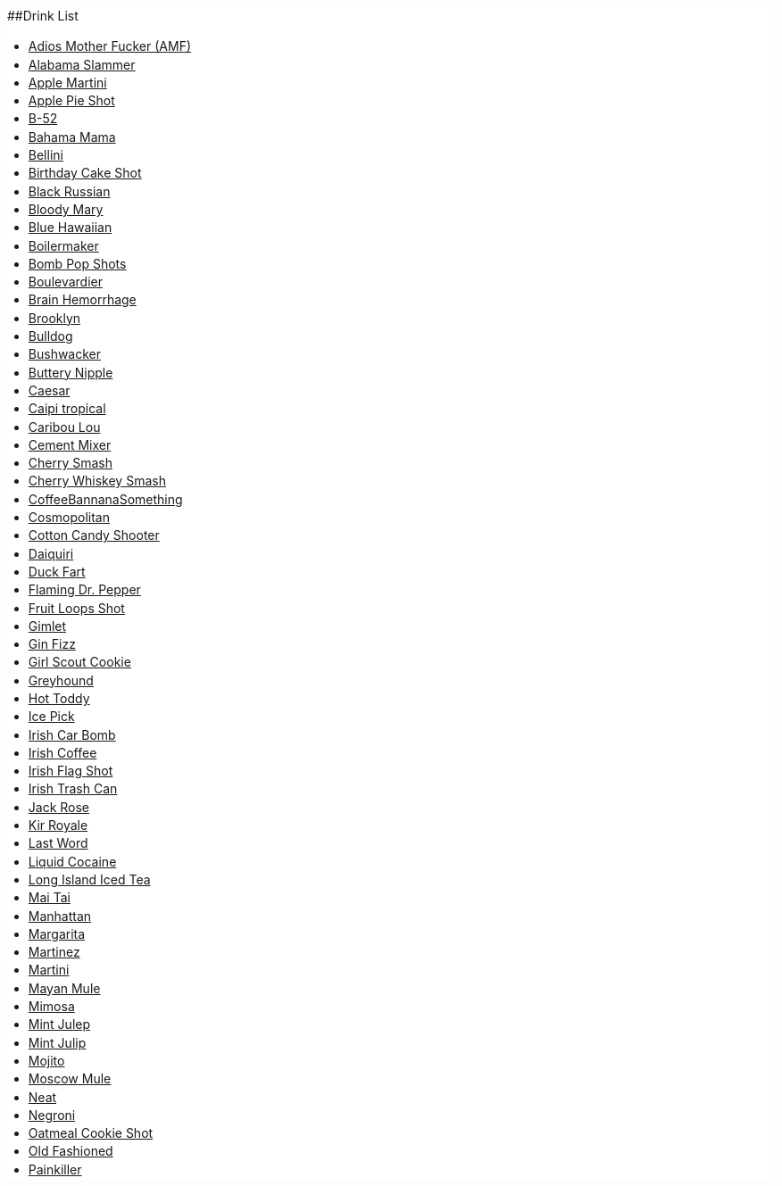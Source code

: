 ##Drink List
  * [Adios Mother Fucker (AMF)](#adios-mother-fucker-amf)
  * [Alabama Slammer](#alabama-slammer)
  * [Apple Martini](#apple-martini)
  * [Apple Pie Shot](#apple-pie-shot)
  * [B-52](#-52)
  * [Bahama Mama](#bahama-mama)
  * [Bellini](#bellini)
  * [Birthday Cake Shot](#birthday-cake-shot)
  * [Black Russian](#black-russian)
  * [Bloody Mary](#bloody-mary)
  * [Blue Hawaiian](#blue-hawaiian)
  * [Boilermaker](#boilermaker)
  * [Bomb Pop Shots](#bomb-pop-shots)
  * [Boulevardier](#boulevardier)
  * [Brain Hemorrhage](#brain-hemorrhage)
  * [Brooklyn](#brooklyn)
  * [Bulldog](#bulldog)
  * [Bushwacker](#bushwacker)
  * [Buttery Nipple](#buttery-nipple)
  * [Caesar](#caesar)
  * [Caipi tropical](#caipi-tropical)
  * [Caribou Lou](#caribou-lou)
  * [Cement Mixer](#cement-mixer)
  * [Cherry Smash](#cherry-smash)
  * [Cherry Whiskey Smash](#cherry-whiskey-smash)
  * [CoffeeBannanaSomething](#coffee-bannana-something)
  * [Cosmopolitan](#cosmopolitan)
  * [Cotton Candy Shooter](#cotton-candy-shooter)
  * [Daiquiri](#daiquiri)
  * [Duck Fart](#duck-fart)
  * [Flaming Dr. Pepper](#flaming-dr-pepper)
  * [Fruit Loops Shot](#fruit-loops-shot)
  * [Gimlet](#gimlet)
  * [Gin Fizz](#gin-fizz)
  * [Girl Scout Cookie](#girl-scout-cookie)
  * [Greyhound](#greyhound)
  * [Hot Toddy](#hot-toddy)
  * [Ice Pick](#ice-pick)
  * [Irish Car Bomb](#irish-car-bomb)
  * [Irish Coffee](#irish-coffee)
  * [Irish Flag Shot](#irish-flag-shot)
  * [Irish Trash Can](#irish-trash-can)
  * [Jack Rose](#jack-rose)
  * [Kir Royale](#kir-royale)
  * [Last Word](#last-word)
  * [Liquid Cocaine](#liquid-cocaine)
  * [Long Island Iced Tea](#long-island-iced-tea)
  * [Mai Tai](#mai-tai)
  * [Manhattan](#manhattan)
  * [Margarita](#margarita)
  * [Martinez](#martinez)
  * [Martini](#martini)
  * [Mayan Mule](#mayan-mule)
  * [Mimosa](#mimosa)
  * [Mint Julep](#mint-julep)
  * [Mint Julip](#mint-julip)
  * [Mojito](#mojito)
  * [Moscow Mule](#moscow-mule)
  * [Neat](#neat)
  * [Negroni](#negroni)
  * [Oatmeal Cookie Shot](#oatmeal-cookie-shot)
  * [Old Fashioned](#old-fashioned)
  * [Painkiller](#painkiller)